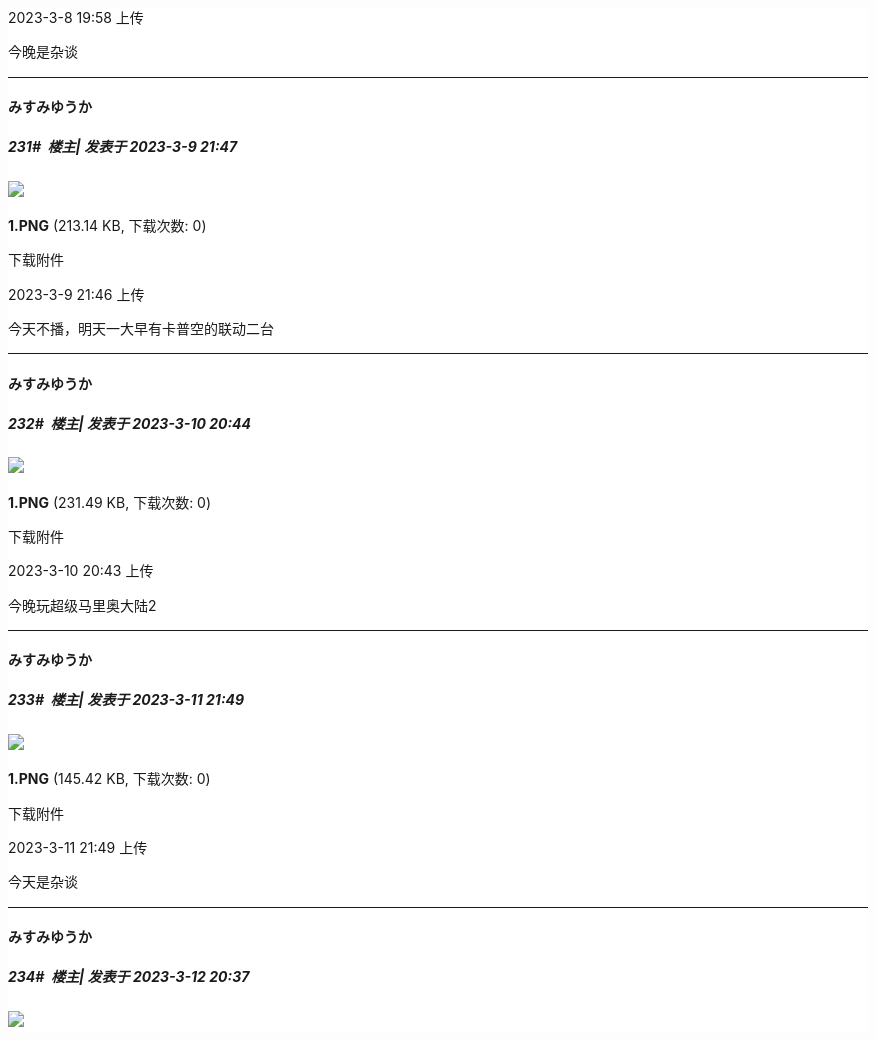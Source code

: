 2023-3-8 19:58 上传

今晚是杂谈


*****

####  みすみゆうか  
##### 231#         楼主| 发表于 2023-3-9 21:47

<img src="https://img.saraba1st.com/forum/202303/09/214654wywv66wvw12657w6.png" referrerpolicy="no-referrer">

<strong>1.PNG</strong> (213.14 KB, 下载次数: 0)

下载附件

2023-3-9 21:46 上传

今天不播，明天一大早有卡普空的联动二台


*****

####  みすみゆうか  
##### 232#         楼主| 发表于 2023-3-10 20:44

<img src="https://img.saraba1st.com/forum/202303/10/204353r4u1wu3wx14zxkuv.png" referrerpolicy="no-referrer">

<strong>1.PNG</strong> (231.49 KB, 下载次数: 0)

下载附件

2023-3-10 20:43 上传

今晚玩超级马里奥大陆2


*****

####  みすみゆうか  
##### 233#         楼主| 发表于 2023-3-11 21:49

<img src="https://img.saraba1st.com/forum/202303/11/214930pnhhh84bbb06szw0.png" referrerpolicy="no-referrer">

<strong>1.PNG</strong> (145.42 KB, 下载次数: 0)

下载附件

2023-3-11 21:49 上传

今天是杂谈


*****

####  みすみゆうか  
##### 234#         楼主| 发表于 2023-3-12 20:37

<img src="https://img.saraba1st.com/forum/202303/12/203712odwbnk2k2k22rrrz.png" referrerpolicy="no-referrer">
